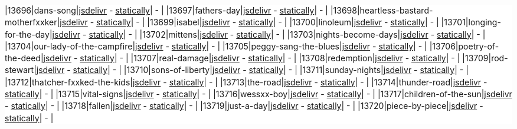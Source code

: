 |13696|dans-song|[jsdelivr](https://cdn.jsdelivr.net/gh/dbchord/c1-1-3/10001-15000/13501-14000/dans-song.webp) - [statically](https://cdn.statically.io/gh/dbchord/c1-1-3/i/10001-15000/13501-14000/dans-song.webp)| - |
|13697|fathers-day|[jsdelivr](https://cdn.jsdelivr.net/gh/dbchord/c1-1-3/10001-15000/13501-14000/fathers-day.webp) - [statically](https://cdn.statically.io/gh/dbchord/c1-1-3/i/10001-15000/13501-14000/fathers-day.webp)| - |
|13698|heartless-bastard-motherfxxker|[jsdelivr](https://cdn.jsdelivr.net/gh/dbchord/c1-1-3/10001-15000/13501-14000/heartless-bastard-motherfxxker.webp) - [statically](https://cdn.statically.io/gh/dbchord/c1-1-3/i/10001-15000/13501-14000/heartless-bastard-motherfxxker.webp)| - |
|13699|isabel|[jsdelivr](https://cdn.jsdelivr.net/gh/dbchord/c1-1-3/10001-15000/13501-14000/isabel.webp) - [statically](https://cdn.statically.io/gh/dbchord/c1-1-3/i/10001-15000/13501-14000/isabel.webp)| - |
|13700|linoleum|[jsdelivr](https://cdn.jsdelivr.net/gh/dbchord/c1-1-3/10001-15000/13501-14000/linoleum.webp) - [statically](https://cdn.statically.io/gh/dbchord/c1-1-3/i/10001-15000/13501-14000/linoleum.webp)| - |
|13701|longing-for-the-day|[jsdelivr](https://cdn.jsdelivr.net/gh/dbchord/c1-1-3/10001-15000/13501-14000/longing-for-the-day.webp) - [statically](https://cdn.statically.io/gh/dbchord/c1-1-3/i/10001-15000/13501-14000/longing-for-the-day.webp)| - |
|13702|mittens|[jsdelivr](https://cdn.jsdelivr.net/gh/dbchord/c1-1-3/10001-15000/13501-14000/mittens.webp) - [statically](https://cdn.statically.io/gh/dbchord/c1-1-3/i/10001-15000/13501-14000/mittens.webp)| - |
|13703|nights-become-days|[jsdelivr](https://cdn.jsdelivr.net/gh/dbchord/c1-1-3/10001-15000/13501-14000/nights-become-days.webp) - [statically](https://cdn.statically.io/gh/dbchord/c1-1-3/i/10001-15000/13501-14000/nights-become-days.webp)| - |
|13704|our-lady-of-the-campfire|[jsdelivr](https://cdn.jsdelivr.net/gh/dbchord/c1-1-3/10001-15000/13501-14000/our-lady-of-the-campfire.webp) - [statically](https://cdn.statically.io/gh/dbchord/c1-1-3/i/10001-15000/13501-14000/our-lady-of-the-campfire.webp)| - |
|13705|peggy-sang-the-blues|[jsdelivr](https://cdn.jsdelivr.net/gh/dbchord/c1-1-3/10001-15000/13501-14000/peggy-sang-the-blues.webp) - [statically](https://cdn.statically.io/gh/dbchord/c1-1-3/i/10001-15000/13501-14000/peggy-sang-the-blues.webp)| - |
|13706|poetry-of-the-deed|[jsdelivr](https://cdn.jsdelivr.net/gh/dbchord/c1-1-3/10001-15000/13501-14000/poetry-of-the-deed.webp) - [statically](https://cdn.statically.io/gh/dbchord/c1-1-3/i/10001-15000/13501-14000/poetry-of-the-deed.webp)| - |
|13707|real-damage|[jsdelivr](https://cdn.jsdelivr.net/gh/dbchord/c1-1-3/10001-15000/13501-14000/real-damage.webp) - [statically](https://cdn.statically.io/gh/dbchord/c1-1-3/i/10001-15000/13501-14000/real-damage.webp)| - |
|13708|redemption|[jsdelivr](https://cdn.jsdelivr.net/gh/dbchord/c1-1-3/10001-15000/13501-14000/redemption.webp) - [statically](https://cdn.statically.io/gh/dbchord/c1-1-3/i/10001-15000/13501-14000/redemption.webp)| - |
|13709|rod-stewart|[jsdelivr](https://cdn.jsdelivr.net/gh/dbchord/c1-1-3/10001-15000/13501-14000/rod-stewart.webp) - [statically](https://cdn.statically.io/gh/dbchord/c1-1-3/i/10001-15000/13501-14000/rod-stewart.webp)| - |
|13710|sons-of-liberty|[jsdelivr](https://cdn.jsdelivr.net/gh/dbchord/c1-1-3/10001-15000/13501-14000/sons-of-liberty.webp) - [statically](https://cdn.statically.io/gh/dbchord/c1-1-3/i/10001-15000/13501-14000/sons-of-liberty.webp)| - |
|13711|sunday-nights|[jsdelivr](https://cdn.jsdelivr.net/gh/dbchord/c1-1-3/10001-15000/13501-14000/sunday-nights.webp) - [statically](https://cdn.statically.io/gh/dbchord/c1-1-3/i/10001-15000/13501-14000/sunday-nights.webp)| - |
|13712|thatcher-fxxked-the-kids|[jsdelivr](https://cdn.jsdelivr.net/gh/dbchord/c1-1-3/10001-15000/13501-14000/thatcher-fxxked-the-kids.webp) - [statically](https://cdn.statically.io/gh/dbchord/c1-1-3/i/10001-15000/13501-14000/thatcher-fxxked-the-kids.webp)| - |
|13713|the-road|[jsdelivr](https://cdn.jsdelivr.net/gh/dbchord/c1-1-3/10001-15000/13501-14000/the-road.webp) - [statically](https://cdn.statically.io/gh/dbchord/c1-1-3/i/10001-15000/13501-14000/the-road.webp)| - |
|13714|thunder-road|[jsdelivr](https://cdn.jsdelivr.net/gh/dbchord/c1-1-3/10001-15000/13501-14000/thunder-road.webp) - [statically](https://cdn.statically.io/gh/dbchord/c1-1-3/i/10001-15000/13501-14000/thunder-road.webp)| - |
|13715|vital-signs|[jsdelivr](https://cdn.jsdelivr.net/gh/dbchord/c1-1-3/10001-15000/13501-14000/vital-signs.webp) - [statically](https://cdn.statically.io/gh/dbchord/c1-1-3/i/10001-15000/13501-14000/vital-signs.webp)| - |
|13716|wessxx-boy|[jsdelivr](https://cdn.jsdelivr.net/gh/dbchord/c1-1-3/10001-15000/13501-14000/wessxx-boy.webp) - [statically](https://cdn.statically.io/gh/dbchord/c1-1-3/i/10001-15000/13501-14000/wessxx-boy.webp)| - |
|13717|children-of-the-sun|[jsdelivr](https://cdn.jsdelivr.net/gh/dbchord/c1-1-3/10001-15000/13501-14000/children-of-the-sun.webp) - [statically](https://cdn.statically.io/gh/dbchord/c1-1-3/i/10001-15000/13501-14000/children-of-the-sun.webp)| - |
|13718|fallen|[jsdelivr](https://cdn.jsdelivr.net/gh/dbchord/c1-1-3/10001-15000/13501-14000/fallen.webp) - [statically](https://cdn.statically.io/gh/dbchord/c1-1-3/i/10001-15000/13501-14000/fallen.webp)| - |
|13719|just-a-day|[jsdelivr](https://cdn.jsdelivr.net/gh/dbchord/c1-1-3/10001-15000/13501-14000/just-a-day.webp) - [statically](https://cdn.statically.io/gh/dbchord/c1-1-3/i/10001-15000/13501-14000/just-a-day.webp)| - |
|13720|piece-by-piece|[jsdelivr](https://cdn.jsdelivr.net/gh/dbchord/c1-1-3/10001-15000/13501-14000/piece-by-piece.webp) - [statically](https://cdn.statically.io/gh/dbchord/c1-1-3/i/10001-15000/13501-14000/piece-by-piece.webp)| - |